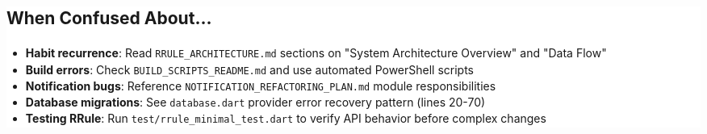 ## When Confused About...
- **Habit recurrence**: Read `RRULE_ARCHITECTURE.md` sections on "System Architecture Overview" and "Data Flow"
- **Build errors**: Check `BUILD_SCRIPTS_README.md` and use automated PowerShell scripts
- **Notification bugs**: Reference `NOTIFICATION_REFACTORING_PLAN.md` module responsibilities
- **Database migrations**: See `database.dart` provider error recovery pattern (lines 20-70)
- **Testing RRule**: Run `test/rrule_minimal_test.dart` to verify API behavior before complex changes
